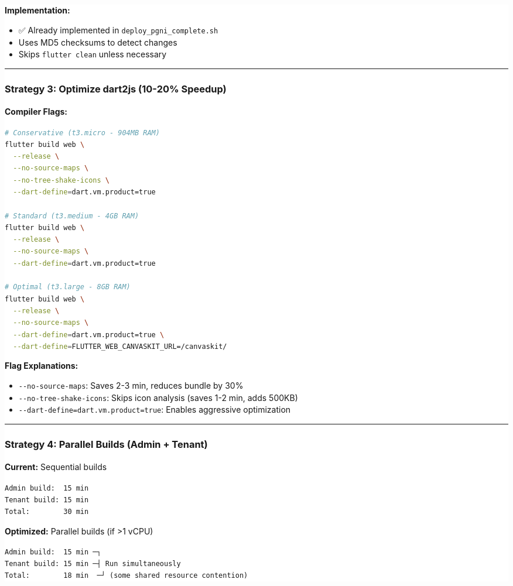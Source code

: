 **Implementation:**
- ✅ Already implemented in `deploy_pgni_complete.sh`
- Uses MD5 checksums to detect changes
- Skips `flutter clean` unless necessary

---

### **Strategy 3: Optimize dart2js (10-20% Speedup)**

**Compiler Flags:**

```bash
# Conservative (t3.micro - 904MB RAM)
flutter build web \
  --release \
  --no-source-maps \
  --no-tree-shake-icons \
  --dart-define=dart.vm.product=true

# Standard (t3.medium - 4GB RAM)
flutter build web \
  --release \
  --no-source-maps \
  --dart-define=dart.vm.product=true

# Optimal (t3.large - 8GB RAM)
flutter build web \
  --release \
  --no-source-maps \
  --dart-define=dart.vm.product=true \
  --dart-define=FLUTTER_WEB_CANVASKIT_URL=/canvaskit/
```

**Flag Explanations:**
- `--no-source-maps`: Saves 2-3 min, reduces bundle by 30%
- `--no-tree-shake-icons`: Skips icon analysis (saves 1-2 min, adds 500KB)
- `--dart-define=dart.vm.product=true`: Enables aggressive optimization

---

### **Strategy 4: Parallel Builds (Admin + Tenant)**

**Current:** Sequential builds
```
Admin build:  15 min
Tenant build: 15 min
Total:        30 min
```

**Optimized:** Parallel builds (if >1 vCPU)
```
Admin build:  15 min ─┐
Tenant build: 15 min ─┤ Run simultaneously
Total:        18 min  ─┘ (some shared resource contention)
```
